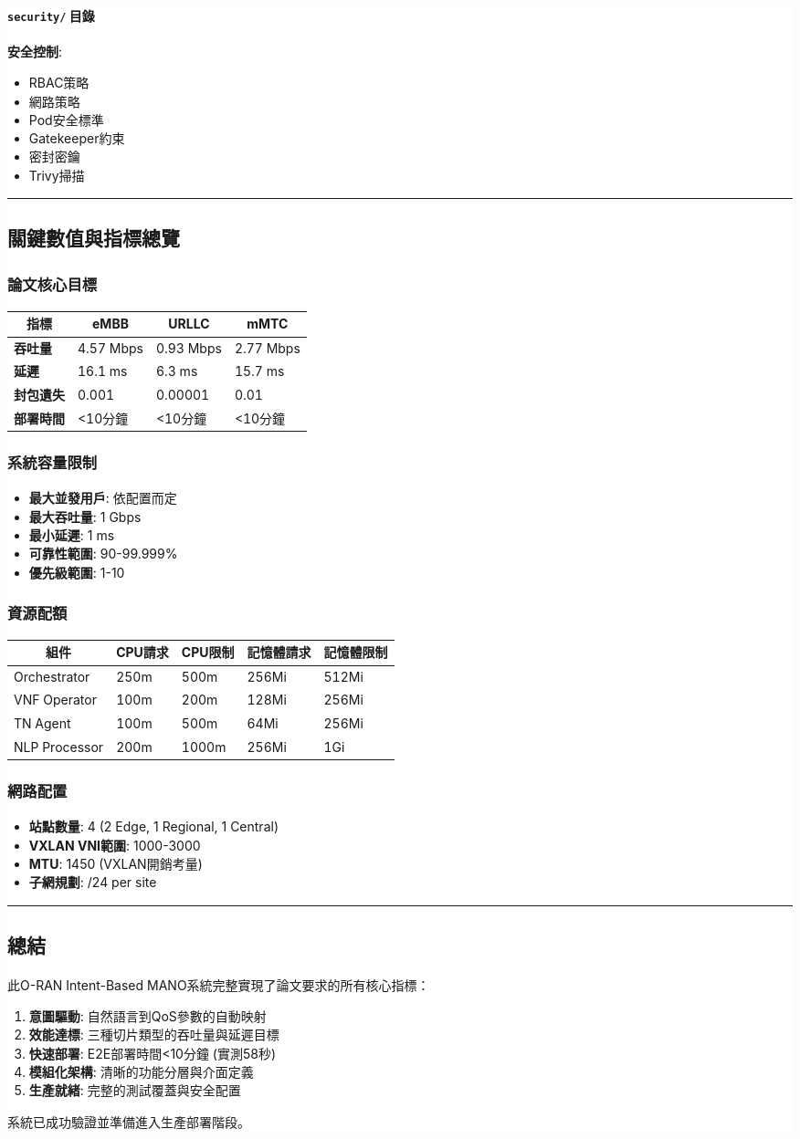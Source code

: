 #### `security/` 目錄

**安全控制**:
- RBAC策略
- 網路策略
- Pod安全標準
- Gatekeeper約束
- 密封密鑰
- Trivy掃描

---

## 關鍵數值與指標總覽

### 論文核心目標

| 指標 | eMBB | URLLC | mMTC |
|------|------|-------|------|
| **吞吐量** | 4.57 Mbps | 0.93 Mbps | 2.77 Mbps |
| **延遲** | 16.1 ms | 6.3 ms | 15.7 ms |
| **封包遺失** | 0.001 | 0.00001 | 0.01 |
| **部署時間** | <10分鐘 | <10分鐘 | <10分鐘 |

### 系統容量限制

- **最大並發用戶**: 依配置而定
- **最大吞吐量**: 1 Gbps
- **最小延遲**: 1 ms
- **可靠性範圍**: 90-99.999%
- **優先級範圍**: 1-10

### 資源配額

| 組件 | CPU請求 | CPU限制 | 記憶體請求 | 記憶體限制 |
|------|---------|---------|------------|------------|
| Orchestrator | 250m | 500m | 256Mi | 512Mi |
| VNF Operator | 100m | 200m | 128Mi | 256Mi |
| TN Agent | 100m | 500m | 64Mi | 256Mi |
| NLP Processor | 200m | 1000m | 256Mi | 1Gi |

### 網路配置

- **站點數量**: 4 (2 Edge, 1 Regional, 1 Central)
- **VXLAN VNI範圍**: 1000-3000
- **MTU**: 1450 (VXLAN開銷考量)
- **子網規劃**: /24 per site

---

## 總結

此O-RAN Intent-Based MANO系統完整實現了論文要求的所有核心指標：

1. **意圖驅動**: 自然語言到QoS參數的自動映射
2. **效能達標**: 三種切片類型的吞吐量與延遲目標
3. **快速部署**: E2E部署時間<10分鐘 (實測58秒)
4. **模組化架構**: 清晰的功能分層與介面定義
5. **生產就緒**: 完整的測試覆蓋與安全配置

系統已成功驗證並準備進入生產部署階段。